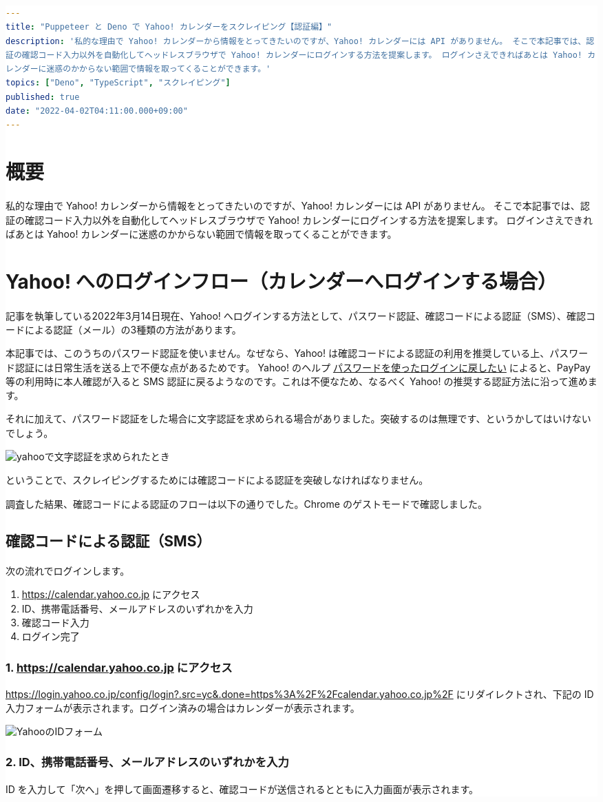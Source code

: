 ```yaml
---
title: "Puppeteer と Deno で Yahoo! カレンダーをスクレイピング【認証編】"
description: '私的な理由で Yahoo! カレンダーから情報をとってきたいのですが、Yahoo! カレンダーには API がありません。 そこで本記事では、認証の確認コード入力以外を自動化してヘッドレスブラウザで Yahoo! カレンダーにログインする方法を提案します。 ログインさえできればあとは Yahoo! カレンダーに迷惑のかからない範囲で情報を取ってくることができます。'
topics: ["Deno", "TypeScript", "スクレイピング"]
published: true
date: "2022-04-02T04:11:00.000+09:00"
---
```


# 概要

私的な理由で Yahoo! カレンダーから情報をとってきたいのですが、Yahoo! カレンダーには API がありません。
そこで本記事では、認証の確認コード入力以外を自動化してヘッドレスブラウザで Yahoo! カレンダーにログインする方法を提案します。
ログインさえできればあとは Yahoo! カレンダーに迷惑のかからない範囲で情報を取ってくることができます。

# Yahoo! へのログインフロー（カレンダーへログインする場合）

記事を執筆している2022年3月14日現在、Yahoo! へログインする方法として、パスワード認証、確認コードによる認証（SMS）、確認コードによる認証（メール）の3種類の方法があります。

本記事では、このうちのパスワード認証を使いません。なぜなら、Yahoo! は確認コードによる認証の利用を推奨している上、パスワード認証には日常生活を送る上で不便な点があるためです。
Yahoo! のヘルプ [パスワードを使ったログインに戻したい](https://support.yahoo-net.jp/SccLogin/s/article/H000004633) によると、PayPay 等の利用時に本人確認が入ると SMS 認証に戻るようなのです。これは不便なため、なるべく Yahoo! の推奨する認証方法に沿って進めます。

それに加えて、パスワード認証をした場合に文字認証を求められる場合がありました。突破するのは無理です、というかしてはいけないでしょう。

![yahooで文字認証を求められたとき](//images.ctfassets.net/57a83iqiwfit/6IqQLjrggQopoD8CxhJZK8/cafa4b230757ed7a6f6b567675908699/20220325001355.png)

ということで、スクレイピングするためには確認コードによる認証を突破しなければなりません。

調査した結果、確認コードによる認証のフローは以下の通りでした。Chrome のゲストモードで確認しました。

## 確認コードによる認証（SMS）

次の流れでログインします。

1. https://calendar.yahoo.co.jp にアクセス
2. ID、携帯電話番号、メールアドレスのいずれかを入力
3. 確認コード入力
4. ログイン完了

### 1. https://calendar.yahoo.co.jp にアクセス

https://login.yahoo.co.jp/config/login?.src=yc&.done=https%3A%2F%2Fcalendar.yahoo.co.jp%2F にリダイレクトされ、下記の ID 入力フォームが表示されます。ログイン済みの場合はカレンダーが表示されます。

![YahooのIDフォーム](//images.ctfassets.net/57a83iqiwfit/7djYF1KKJVvlQBqrQmGLsh/5599f50910cd0fe092f7a39d11a75086/20220314160316.png)

### 2. ID、携帯電話番号、メールアドレスのいずれかを入力

ID を入力して「次へ」を押して画面遷移すると、確認コードが送信されるとともに入力画面が表示されます。
